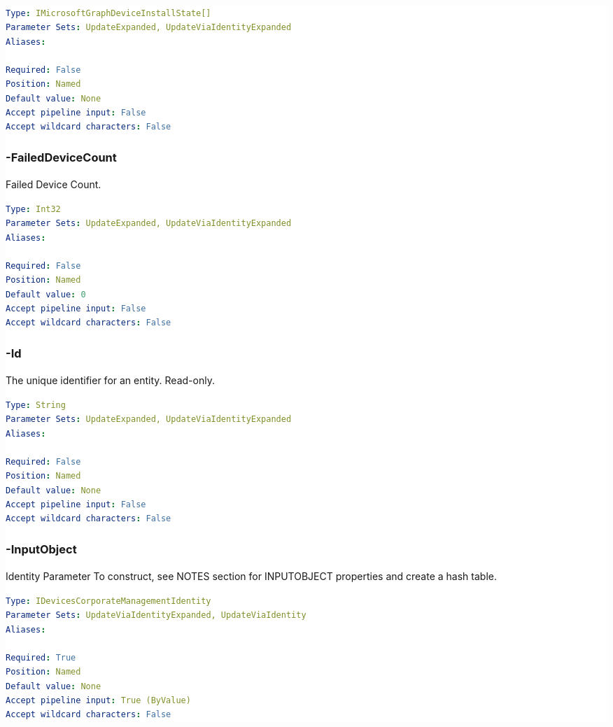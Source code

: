```yaml
Type: IMicrosoftGraphDeviceInstallState[]
Parameter Sets: UpdateExpanded, UpdateViaIdentityExpanded
Aliases:

Required: False
Position: Named
Default value: None
Accept pipeline input: False
Accept wildcard characters: False
```

### -FailedDeviceCount
Failed Device Count.

```yaml
Type: Int32
Parameter Sets: UpdateExpanded, UpdateViaIdentityExpanded
Aliases:

Required: False
Position: Named
Default value: 0
Accept pipeline input: False
Accept wildcard characters: False
```

### -Id
The unique identifier for an entity.
Read-only.

```yaml
Type: String
Parameter Sets: UpdateExpanded, UpdateViaIdentityExpanded
Aliases:

Required: False
Position: Named
Default value: None
Accept pipeline input: False
Accept wildcard characters: False
```

### -InputObject
Identity Parameter
To construct, see NOTES section for INPUTOBJECT properties and create a hash table.

```yaml
Type: IDevicesCorporateManagementIdentity
Parameter Sets: UpdateViaIdentityExpanded, UpdateViaIdentity
Aliases:

Required: True
Position: Named
Default value: None
Accept pipeline input: True (ByValue)
Accept wildcard characters: False
```
